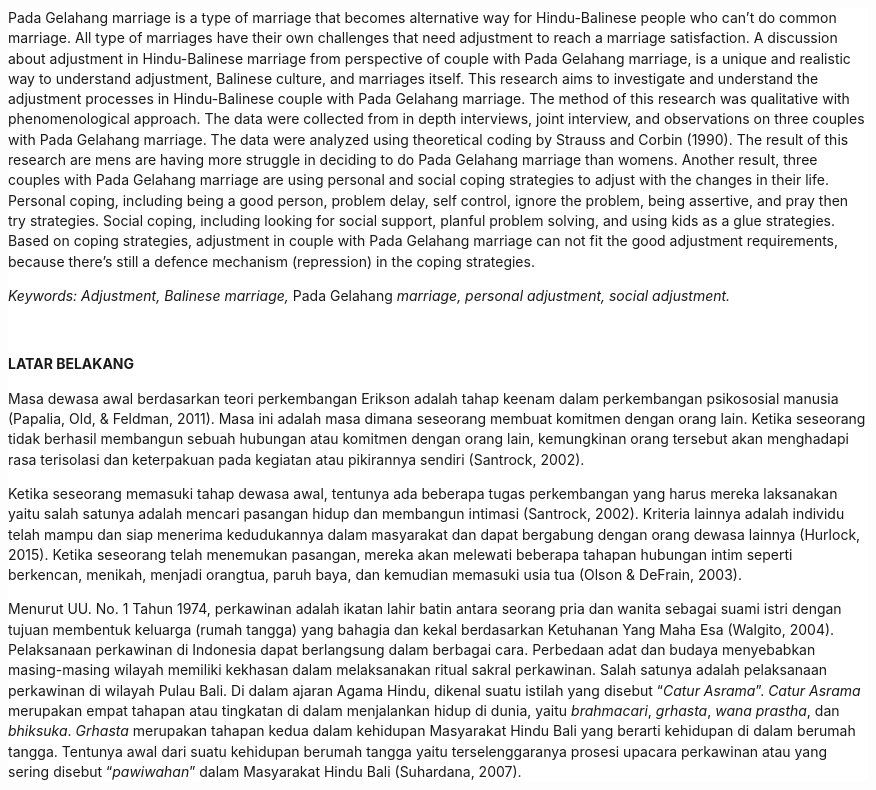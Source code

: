 <p><span class="font5">Pada Gelahang marriage is a type of marriage that becomes alternative way for Hindu-Balinese people who can’t do common marriage. All type of marriages have their own challenges that need adjustment to reach a marriage satisfaction. A discussion about adjustment in Hindu-Balinese marriage from perspective of couple with Pada Gelahang marriage, is a unique and realistic way to understand adjustment, Balinese culture, and marriages itself. This research aims to investigate and understand the adjustment processes in Hindu-Balinese couple with Pada Gelahang marriage. The method of this research was qualitative with phenomenological approach. The data were collected from in depth interviews, joint interview, and observations on three couples with Pada Gelahang marriage. The data were analyzed using theoretical coding by Strauss and Corbin (1990). The result of this research are mens are having more struggle in deciding to do Pada Gelahang marriage than womens. Another result, three couples with Pada Gelahang marriage are using personal and social coping strategies to adjust with the changes in their life. Personal coping, including being a good person, problem delay, self control, ignore the problem, being assertive, and pray then try strategies. Social coping, including looking for social support, planful problem solving, and using kids as a glue strategies. Based on coping strategies, adjustment in couple with Pada Gelahang marriage can not fit the good adjustment requirements, because there’s still a defence mechanism (repression) in the coping strategies.</span></p>
<p><span class="font5" style="font-style:italic;">Keywords: Adjustment, Balinese marriage,</span><span class="font5"> Pada Gelahang </span><span class="font5" style="font-style:italic;">marriage, personal adjustment, social adjustment.</span></p>
</div><br clear="all">
<p><span class="font6" style="font-weight:bold;">LATAR BELAKANG</span></p>
<p><span class="font6">Masa dewasa awal berdasarkan teori perkembangan Erikson adalah tahap keenam dalam perkembangan psikososial manusia (Papalia, Old, &amp;&nbsp;Feldman, 2011). Masa ini adalah masa dimana seseorang membuat komitmen dengan orang lain. Ketika seseorang tidak berhasil membangun sebuah hubungan atau komitmen dengan orang lain, kemungkinan orang tersebut akan menghadapi rasa terisolasi dan keterpakuan pada kegiatan atau pikirannya sendiri (Santrock, 2002).</span></p>
<p><span class="font6">Ketika seseorang memasuki tahap dewasa awal, tentunya ada beberapa tugas perkembangan yang harus mereka laksanakan yaitu salah satunya adalah mencari pasangan hidup dan membangun intimasi (Santrock, 2002). Kriteria lainnya adalah individu telah mampu dan siap menerima kedudukannya dalam masyarakat dan dapat bergabung dengan orang dewasa lainnya (Hurlock, 2015). Ketika seseorang telah menemukan pasangan, mereka akan melewati beberapa tahapan hubungan intim seperti berkencan, menikah, menjadi orangtua, paruh baya, dan kemudian memasuki usia tua (Olson &amp;&nbsp;DeFrain, 2003).</span></p>
<p><span class="font6">Menurut UU. No. 1 Tahun 1974, perkawinan adalah ikatan lahir batin antara seorang pria dan wanita sebagai suami istri dengan tujuan membentuk keluarga (rumah tangga) yang bahagia dan kekal berdasarkan Ketuhanan Yang Maha Esa (Walgito, 2004). Pelaksanaan perkawinan di Indonesia dapat berlangsung dalam berbagai cara. Perbedaan adat dan budaya menyebabkan masing-masing wilayah memiliki kekhasan dalam melaksanakan ritual sakral perkawinan. Salah satunya adalah pelaksanaan perkawinan di wilayah Pulau Bali. Di dalam ajaran Agama Hindu, dikenal suatu istilah yang disebut “</span><span class="font6" style="font-style:italic;">Catur Asrama</span><span class="font6">”. </span><span class="font6" style="font-style:italic;">Catur Asrama</span><span class="font6"> merupakan empat tahapan atau tingkatan di dalam menjalankan hidup di dunia, yaitu </span><span class="font6" style="font-style:italic;">brahmacari</span><span class="font6">, </span><span class="font6" style="font-style:italic;">grhasta</span><span class="font6">, </span><span class="font6" style="font-style:italic;">wana prastha</span><span class="font6">, dan </span><span class="font6" style="font-style:italic;">bhiksuka</span><span class="font6">. </span><span class="font6" style="font-style:italic;">Grhasta </span><span class="font6">merupakan tahapan kedua dalam kehidupan Masyarakat Hindu Bali yang berarti kehidupan di dalam berumah tangga. Tentunya awal dari suatu kehidupan berumah tangga yaitu terselenggaranya prosesi upacara perkawinan atau yang sering disebut “</span><span class="font6" style="font-style:italic;">pawiwahan</span><span class="font6">” dalam Masyarakat Hindu Bali (Suhardana, 2007).</span></p>